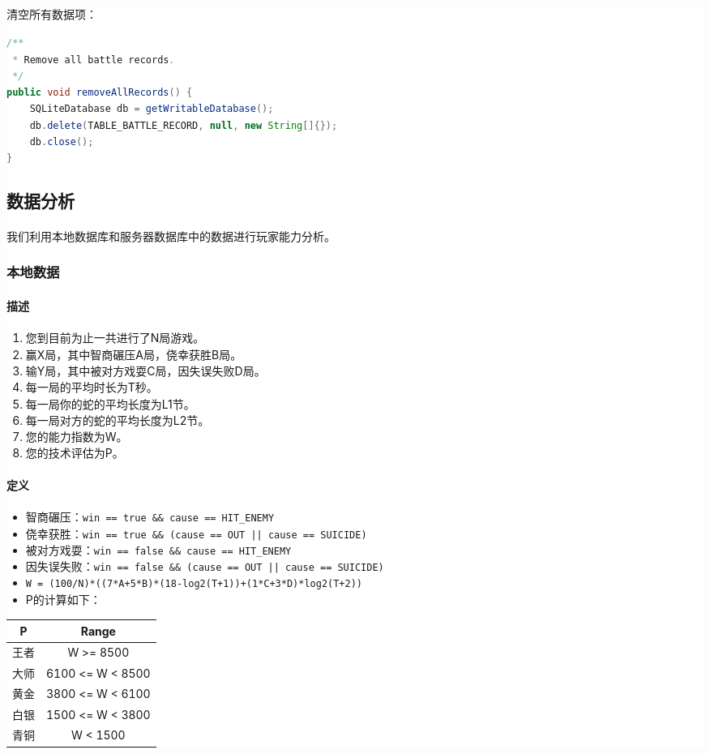 清空所有数据项：
```java
/**
 * Remove all battle records.
 */
public void removeAllRecords() {
	SQLiteDatabase db = getWritableDatabase();
	db.delete(TABLE_BATTLE_RECORD, null, new String[]{});
	db.close();
}
```

<a name="数据分析"></a>
## 数据分析

我们利用本地数据库和服务器数据库中的数据进行玩家能力分析。

<a name="本地数据"></a>
### 本地数据

<a name="描述"></a>
#### 描述

1. 您到目前为止一共进行了N局游戏。
2. 赢X局，其中智商碾压A局，侥幸获胜B局。
3. 输Y局，其中被对方戏耍C局，因失误失败D局。
4. 每一局的平均时长为T秒。
5. 每一局你的蛇的平均长度为L1节。
6. 每一局对方的蛇的平均长度为L2节。
7. 您的能力指数为W。
8. 您的技术评估为P。

<a name="定义"></a>
#### 定义

* 智商碾压：`win == true && cause == HIT_ENEMY`
* 侥幸获胜：`win == true && (cause == OUT || cause == SUICIDE)`
* 被对方戏耍：`win == false && cause == HIT_ENEMY`
* 因失误失败：`win == false && (cause == OUT || cause == SUICIDE)`
* `W = (100/N)*((7*A+5*B)*(18-log2(T+1))+(1*C+3*D)*log2(T+2))`
* P的计算如下：

| P | Range |
|:-:|:-----:|
|王者|W >= 8500|
|大师|6100 <= W < 8500|
|黄金|3800 <= W < 6100|
|白银|1500 <= W < 3800|
|青铜|W < 1500|
